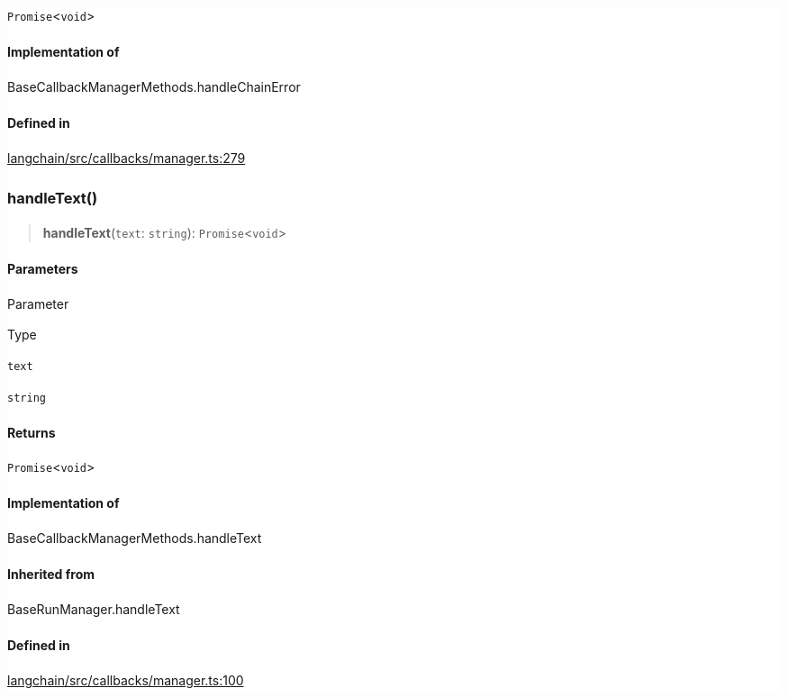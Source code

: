 `Promise`<`void`\>

#### Implementation of[](#implementation-of-3 "Direct link to Implementation of")

BaseCallbackManagerMethods.handleChainError

#### Defined in[](#defined-in-13 "Direct link to Defined in")

[langchain/src/callbacks/manager.ts:279](https://github.com/hwchase17/langchainjs/blob/1c1274d/langchain/src/callbacks/manager.ts#L279)

### handleText()[](#handletext "Direct link to handleText()")

> **handleText**(`text`: `string`): `Promise`<`void`\>

#### Parameters[](#parameters-6 "Direct link to Parameters")

Parameter

Type

`text`

`string`

#### Returns[](#returns-6 "Direct link to Returns")

`Promise`<`void`\>

#### Implementation of[](#implementation-of-4 "Direct link to Implementation of")

BaseCallbackManagerMethods.handleText

#### Inherited from[](#inherited-from-9 "Direct link to Inherited from")

BaseRunManager.handleText

#### Defined in[](#defined-in-14 "Direct link to Defined in")

[langchain/src/callbacks/manager.ts:100](https://github.com/hwchase17/langchainjs/blob/1c1274d/langchain/src/callbacks/manager.ts#L100)